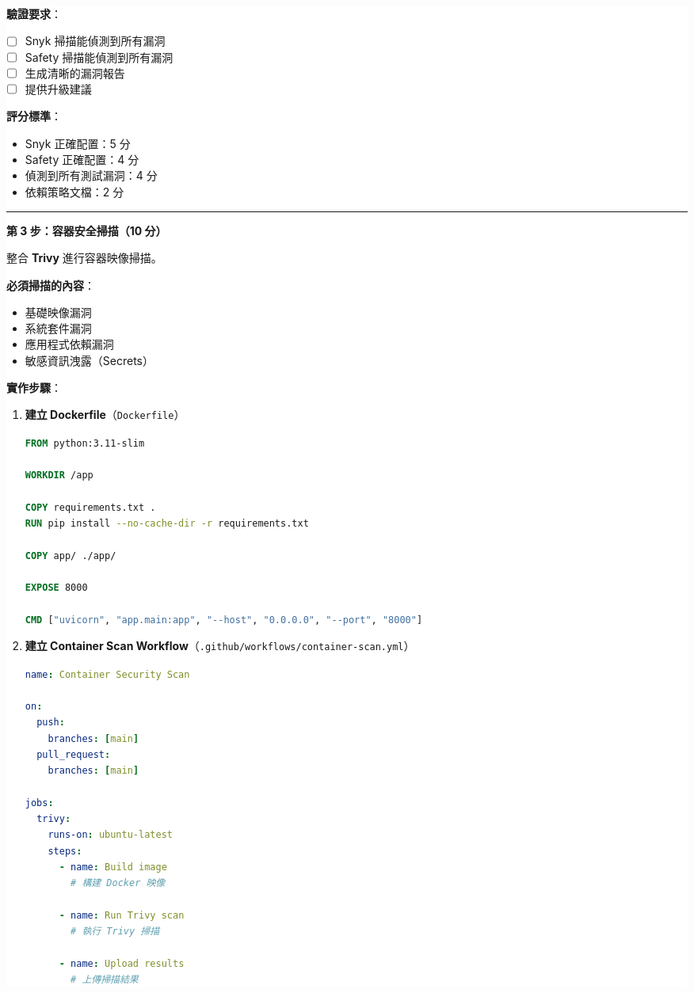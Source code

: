 **驗證要求**：
- [ ] Snyk 掃描能偵測到所有漏洞
- [ ] Safety 掃描能偵測到所有漏洞
- [ ] 生成清晰的漏洞報告
- [ ] 提供升級建議

**評分標準**：
- Snyk 正確配置：5 分
- Safety 正確配置：4 分
- 偵測到所有測試漏洞：4 分
- 依賴策略文檔：2 分

---

**第 3 步：容器安全掃描（10 分）**

整合 **Trivy** 進行容器映像掃描。

**必須掃描的內容**：
- 基礎映像漏洞
- 系統套件漏洞
- 應用程式依賴漏洞
- 敏感資訊洩露（Secrets）

**實作步驟**：

1. **建立 Dockerfile**（`Dockerfile`）
   ```dockerfile
   FROM python:3.11-slim

   WORKDIR /app

   COPY requirements.txt .
   RUN pip install --no-cache-dir -r requirements.txt

   COPY app/ ./app/

   EXPOSE 8000

   CMD ["uvicorn", "app.main:app", "--host", "0.0.0.0", "--port", "8000"]
   ```

2. **建立 Container Scan Workflow**（`.github/workflows/container-scan.yml`）
   ```yaml
   name: Container Security Scan

   on:
     push:
       branches: [main]
     pull_request:
       branches: [main]

   jobs:
     trivy:
       runs-on: ubuntu-latest
       steps:
         - name: Build image
           # 構建 Docker 映像

         - name: Run Trivy scan
           # 執行 Trivy 掃描

         - name: Upload results
           # 上傳掃描結果
   ```
